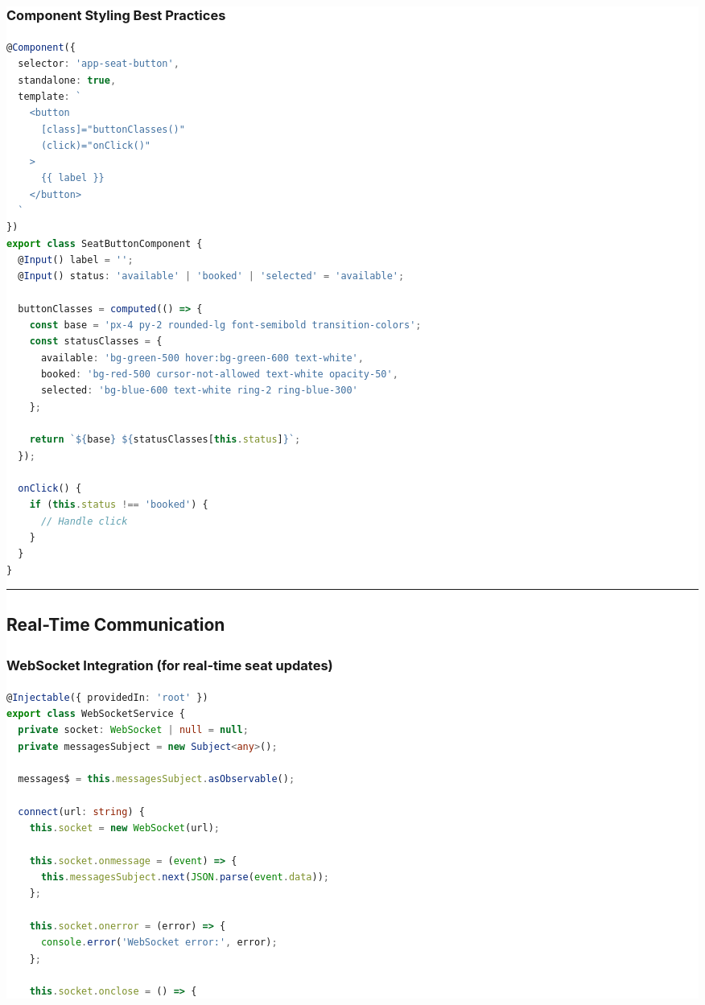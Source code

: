 ### Component Styling Best Practices

```typescript
@Component({
  selector: 'app-seat-button',
  standalone: true,
  template: `
    <button
      [class]="buttonClasses()"
      (click)="onClick()"
    >
      {{ label }}
    </button>
  `
})
export class SeatButtonComponent {
  @Input() label = '';
  @Input() status: 'available' | 'booked' | 'selected' = 'available';

  buttonClasses = computed(() => {
    const base = 'px-4 py-2 rounded-lg font-semibold transition-colors';
    const statusClasses = {
      available: 'bg-green-500 hover:bg-green-600 text-white',
      booked: 'bg-red-500 cursor-not-allowed text-white opacity-50',
      selected: 'bg-blue-600 text-white ring-2 ring-blue-300'
    };

    return `${base} ${statusClasses[this.status]}`;
  });

  onClick() {
    if (this.status !== 'booked') {
      // Handle click
    }
  }
}
```

---

## Real-Time Communication

### WebSocket Integration (for real-time seat updates)

```typescript
@Injectable({ providedIn: 'root' })
export class WebSocketService {
  private socket: WebSocket | null = null;
  private messagesSubject = new Subject<any>();

  messages$ = this.messagesSubject.asObservable();

  connect(url: string) {
    this.socket = new WebSocket(url);

    this.socket.onmessage = (event) => {
      this.messagesSubject.next(JSON.parse(event.data));
    };

    this.socket.onerror = (error) => {
      console.error('WebSocket error:', error);
    };

    this.socket.onclose = () => {
```